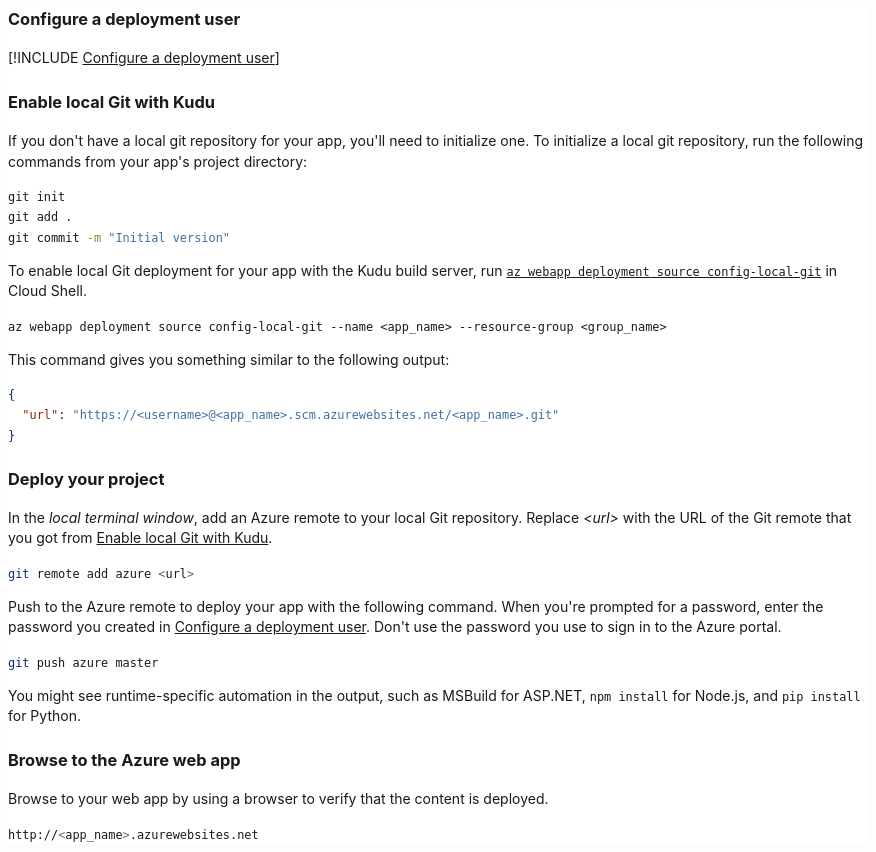 ### Configure a deployment user

[!INCLUDE [Configure a deployment user](../../includes/configure-deployment-user-no-h.md)]

### Enable local Git with Kudu
If you don't have a local git repository for your app, you'll need to initialize one. To initialize a local git repository, run the following commands from your app's project directory:

```cmd
git init
git add .
git commit -m "Initial version"
```

To enable local Git deployment for your app with the Kudu build server, run [`az webapp deployment source config-local-git`](/cli/azure/webapp/deployment/source?view=azure-cli-latest#az-webapp-deployment-source-config-local-git) in Cloud Shell.

```azurecli-interactive
az webapp deployment source config-local-git --name <app_name> --resource-group <group_name>
```

This command gives you something similar to the following output:

```json
{
  "url": "https://<username>@<app_name>.scm.azurewebsites.net/<app_name>.git"
}
```

### Deploy your project

In the _local terminal window_, add an Azure remote to your local Git repository. Replace _\<url>_ with the URL of the Git remote that you got from [Enable local Git with Kudu](#enable-local-git-with-kudu).

```bash
git remote add azure <url>
```

Push to the Azure remote to deploy your app with the following command. When you're prompted for a password, enter the password you created in [Configure a deployment user](#configure-a-deployment-user). Don't use the password you use to sign in to the Azure portal.

```bash
git push azure master
```

You might see runtime-specific automation in the output, such as MSBuild for ASP.NET, `npm install` for Node.js, and `pip install` for Python.

### Browse to the Azure web app

Browse to your web app by using a browser to verify that the content is deployed.

```bash
http://<app_name>.azurewebsites.net
```

